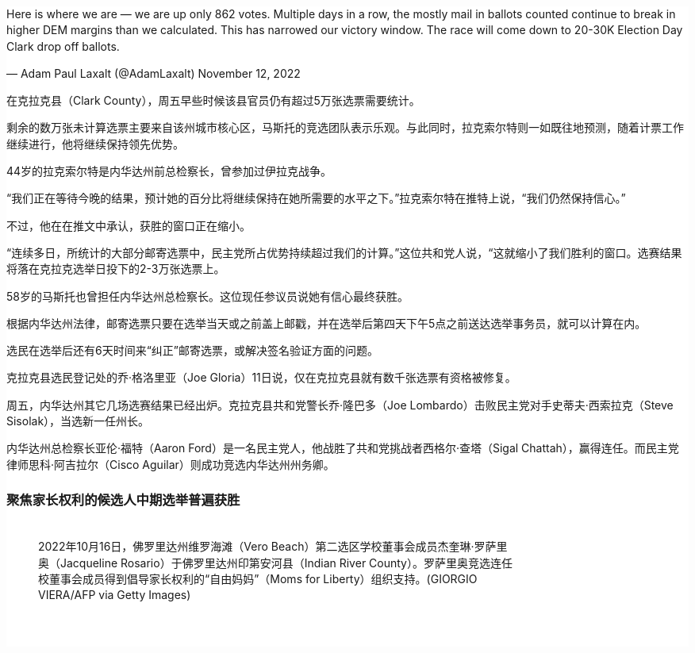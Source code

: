   Here is where we are — we are up only 862 votes. Multiple days in a row, the mostly mail in ballots counted continue to break in higher DEM margins than we calculated. This has narrowed our victory window. The race will come down to 20-30K Election Day Clark drop off ballots.
 </p>
 <p>
  — Adam Paul Laxalt (@AdamLaxalt)
  <ok href="https://twitter.com/AdamLaxalt/status/1591457041977311232?ref_src=twsrc%5Etfw">
   November 12, 2022
  </ok>
 </p>
</blockquote>
<p>
 <p>
  在克拉克县（Clark County），周五早些时候该县官员仍有超过5万张选票需要统计。
 </p>
 <p>
  剩余的数万张未计算选票主要来自该州城市核心区，马斯托的竞选团队表示乐观。与此同时，拉克索尔特则一如既往地预测，随着计票工作继续进行，他将继续保持领先优势。
 </p>
 <p>
  44岁的拉克索尔特是内华达州前总检察长，曾参加过伊拉克战争。
 </p>
 <p>
  “我们正在等待今晚的结果，预计她的百分比将继续保持在她所需要的水平之下。”拉克索尔特在推特上说，“我们仍然保持信心。”
 </p>
 <p>
  不过，他在在推文中承认，获胜的窗口正在缩小。
 </p>
 <p>
  “连续多日，所统计的大部分邮寄选票中，民主党所占优势持续超过我们的计算。”这位共和党人说，“这就缩小了我们胜利的窗口。选赛结果将落在克拉克选举日投下的2-3万张选票上。
 </p>
 <p>
  58岁的马斯托也曾担任内华达州总检察长。这位现任参议员说她有信心最终获胜。
 </p>
 <p>
  根据内华达州法律，邮寄选票只要在选举当天或之前盖上邮戳，并在选举后第四天下午5点之前送达选举事务员，就可以计算在内。
 </p>
 <p>
  选民在选举后还有6天时间来“纠正”邮寄选票，或解决签名验证方面的问题。
 </p>
 <p>
  克拉克县选民登记处的乔·格洛里亚（Joe Gloria）11日说，仅在克拉克县就有数千张选票有资格被修复。
 </p>
 <p>
  周五，内华达州其它几场选赛结果已经出炉。克拉克县共和党警长乔·隆巴多（Joe Lombardo）击败民主党对手史蒂夫·西索拉克（Steve Sisolak），当选新一任州长。
 </p>
 <p>
  内华达州总检察长亚伦·福特（Aaron Ford）是一名民主党人，他战胜了共和党挑战者西格尔·查塔（Sigal Chattah），赢得连任。而民主党律师思科·阿吉拉尔（Cisco Aguilar）则成功竞选内华达州州务卿。
 </p>
 <h3>
  聚焦家长权利的候选人中期选举普遍获胜
 </h3>
 <figure aria-describedby="caption-attachment-13864758" class="wp-caption aligncenter" id="attachment_13864758" style="width: 602px">
  <ok href="https://i.epochtimes.com/assets/uploads/2022/11/id13864758-GettyImages-1244133424-1200x798.jpeg" target="_blank">
   <img alt="" class="size-medium_vertical wp-image-13864758" src="https://i.epochtimes.com/assets/uploads/2022/11/id13864758-GettyImages-1244133424-1200x798-602x400.jpeg"/>
  </ok>
  <br/><figcaption class="wp-caption-text" id="caption-attachment-13864758">
   2022年10月16日，佛罗里达州维罗海滩（Vero Beach）第二选区学校董事会成员杰奎琳·罗萨里奥（Jacqueline Rosario）于佛罗里达州印第安河县（Indian River County）。罗萨里奥竞选连任校董事会成员得到倡导家长权利的“自由妈妈”（Moms for Liberty）组织支持。(GIORGIO VIERA/AFP via Getty Images)
  </figcaption><br/>
 </figure><br/>